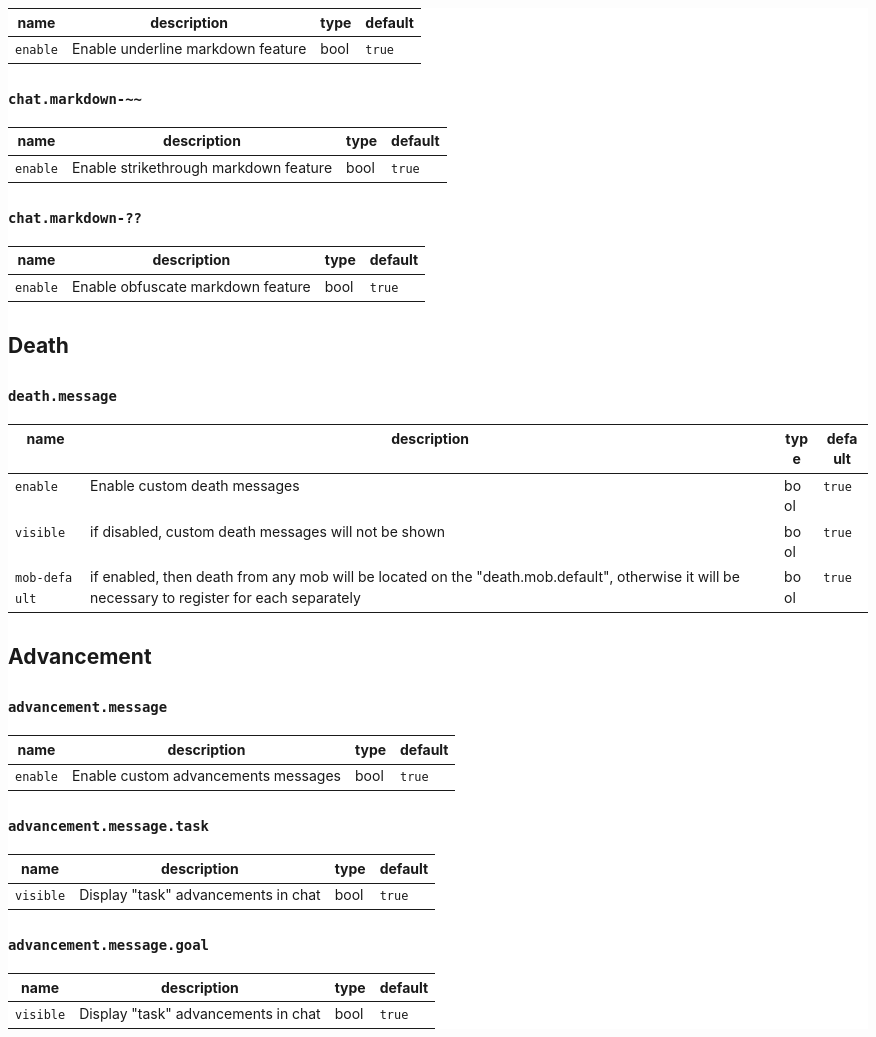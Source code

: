 | name     | description                       | type | default |
| -------- | --------------------------------- | ---- | ------- |
| `enable` | Enable underline markdown feature | bool | `true`  |

### `chat.markdown-~~`

| name     | description                           | type | default |
| -------- | ------------------------------------- | ---- | ------- |
| `enable` | Enable strikethrough markdown feature | bool | `true`  |

### `chat.markdown-??`

| name     | description                       | type | default |
| -------- | --------------------------------- | ---- | ------- |
| `enable` | Enable obfuscate markdown feature | bool | `true`  |

## Death

### `death.message`

| name          | description                                                                                                                                    | type | default |
| ------------- | ---------------------------------------------------------------------------------------------------------------------------------------------- | ---- | ------- |
| `enable`      | Enable custom death messages                                                                                                                   | bool | `true`  |
| `visible`     | if disabled, custom death messages will not be shown                                                                                           | bool | `true`  |
| `mob-default` | if enabled, then death from any mob will be located on the "death.mob.default", otherwise it will be necessary to register for each separately | bool | `true`  |


## Advancement



### `advancement.message`

| name     | description                         | type | default |
| -------- | ----------------------------------- | ---- | ------- |
| `enable` | Enable custom advancements messages | bool | `true`  |

### `advancement.message.task`

| name      | description                         | type | default |
| --------- | ----------------------------------- | ---- | ------- |
| `visible` | Display "task" advancements in chat | bool | `true`  |

### `advancement.message.goal`

| name      | description                         | type | default |
| --------- | ----------------------------------- | ---- | ------- |
| `visible` | Display "task" advancements in chat | bool | `true`  |
